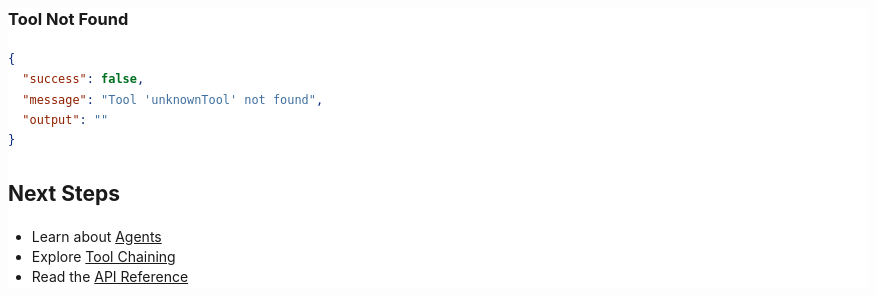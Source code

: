 ### Tool Not Found

```json
{
  "success": false,
  "message": "Tool 'unknownTool' not found",
  "output": ""
}
```

## Next Steps

- Learn about [Agents](./agents.md)
- Explore [Tool Chaining](./tool-chaining.md)
- Read the [API Reference](../api-reference/tools)

